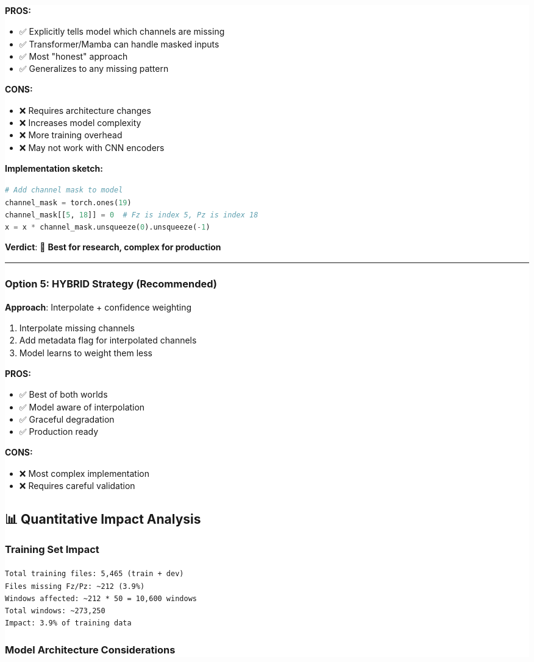 **PROS:**
- ✅ Explicitly tells model which channels are missing
- ✅ Transformer/Mamba can handle masked inputs
- ✅ Most "honest" approach
- ✅ Generalizes to any missing pattern

**CONS:**
- ❌ Requires architecture changes
- ❌ Increases model complexity
- ❌ More training overhead
- ❌ May not work with CNN encoders

**Implementation sketch:**
```python
# Add channel mask to model
channel_mask = torch.ones(19)
channel_mask[[5, 18]] = 0  # Fz is index 5, Pz is index 18
x = x * channel_mask.unsqueeze(0).unsqueeze(-1)
```

**Verdict**: 🎯 **Best for research, complex for production**

---

### Option 5: HYBRID Strategy (Recommended)
**Approach**: Interpolate + confidence weighting

1. Interpolate missing channels
2. Add metadata flag for interpolated channels
3. Model learns to weight them less

**PROS:**
- ✅ Best of both worlds
- ✅ Model aware of interpolation
- ✅ Graceful degradation
- ✅ Production ready

**CONS:**
- ❌ Most complex implementation
- ❌ Requires careful validation

## 📊 Quantitative Impact Analysis

### Training Set Impact
```
Total training files: 5,465 (train + dev)
Files missing Fz/Pz: ~212 (3.9%)
Windows affected: ~212 * 50 = 10,600 windows
Total windows: ~273,250
Impact: 3.9% of training data
```

### Model Architecture Considerations

